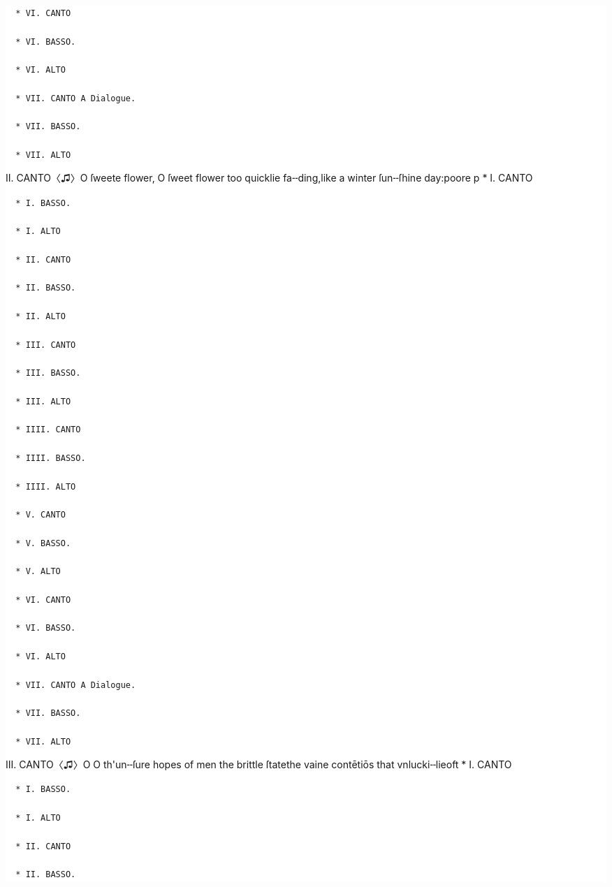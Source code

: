       * VI. CANTO

      * VI. BASSO.

      * VI. ALTO

      * VII. CANTO A Dialogue.

      * VII. BASSO.

      * VII. ALTO
II. CANTO〈♫〉O ſweete flower, O ſweet flower too quicklie fa╌ding,like a winter ſun╌ſhine day:poore p
      * I. CANTO

      * I. BASSO.

      * I. ALTO

      * II. CANTO

      * II. BASSO.

      * II. ALTO

      * III. CANTO

      * III. BASSO.

      * III. ALTO

      * IIII. CANTO

      * IIII. BASSO.

      * IIII. ALTO

      * V. CANTO

      * V. BASSO.

      * V. ALTO

      * VI. CANTO

      * VI. BASSO.

      * VI. ALTO

      * VII. CANTO A Dialogue.

      * VII. BASSO.

      * VII. ALTO
III. CANTO〈♫〉O O th'un╌ſure hopes of men the brittle ſtatethe vaine contētiōs that vnlucki╌lieoft 
      * I. CANTO

      * I. BASSO.

      * I. ALTO

      * II. CANTO

      * II. BASSO.
